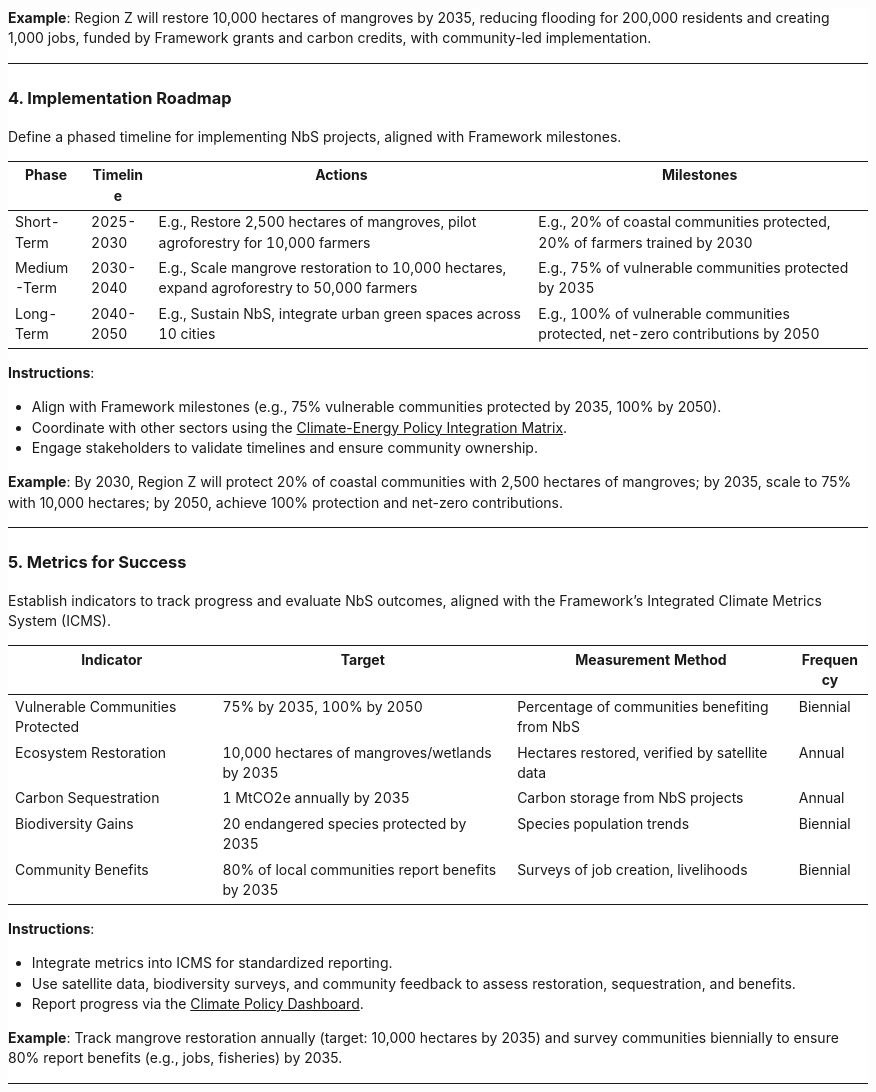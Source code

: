 **Example**: Region Z will restore 10,000 hectares of mangroves by 2035, reducing flooding for 200,000 residents and creating 1,000 jobs, funded by Framework grants and carbon credits, with community-led implementation.

---

### 4. Implementation Roadmap
Define a phased timeline for implementing NbS projects, aligned with Framework milestones.

| **Phase** | **Timeline** | **Actions** | **Milestones** |
|-----------|--------------|-------------|----------------|
| Short-Term | 2025-2030 | E.g., Restore 2,500 hectares of mangroves, pilot agroforestry for 10,000 farmers | E.g., 20% of coastal communities protected, 20% of farmers trained by 2030 |
| Medium-Term | 2030-2040 | E.g., Scale mangrove restoration to 10,000 hectares, expand agroforestry to 50,000 farmers | E.g., 75% of vulnerable communities protected by 2035 |
| Long-Term | 2040-2050 | E.g., Sustain NbS, integrate urban green spaces across 10 cities | E.g., 100% of vulnerable communities protected, net-zero contributions by 2050 |

**Instructions**: 
- Align with Framework milestones (e.g., 75% vulnerable communities protected by 2035, 100% by 2050).
- Coordinate with other sectors using the [Climate-Energy Policy Integration Matrix](https://globalgovernanceframework.org/frameworks/tools/energy).
- Engage stakeholders to validate timelines and ensure community ownership.

**Example**: By 2030, Region Z will protect 20% of coastal communities with 2,500 hectares of mangroves; by 2035, scale to 75% with 10,000 hectares; by 2050, achieve 100% protection and net-zero contributions.

---

### 5. Metrics for Success
Establish indicators to track progress and evaluate NbS outcomes, aligned with the Framework’s Integrated Climate Metrics System (ICMS).

| **Indicator** | **Target** | **Measurement Method** | **Frequency** |
|---------------|------------|-----------------------|---------------|
| Vulnerable Communities Protected | 75% by 2035, 100% by 2050 | Percentage of communities benefiting from NbS | Biennial |
| Ecosystem Restoration | 10,000 hectares of mangroves/wetlands by 2035 | Hectares restored, verified by satellite data | Annual |
| Carbon Sequestration | 1 MtCO2e annually by 2035 | Carbon storage from NbS projects | Annual |
| Biodiversity Gains | 20 endangered species protected by 2035 | Species population trends | Biennial |
| Community Benefits | 80% of local communities report benefits by 2035 | Surveys of job creation, livelihoods | Biennial |

**Instructions**: 
- Integrate metrics into ICMS for standardized reporting.
- Use satellite data, biodiversity surveys, and community feedback to assess restoration, sequestration, and benefits.
- Report progress via the [Climate Policy Dashboard](https://globalgovernanceframework.org/frameworks/tools/energy).

**Example**: Track mangrove restoration annually (target: 10,000 hectares by 2035) and survey communities biennially to ensure 80% report benefits (e.g., jobs, fisheries) by 2035.

---